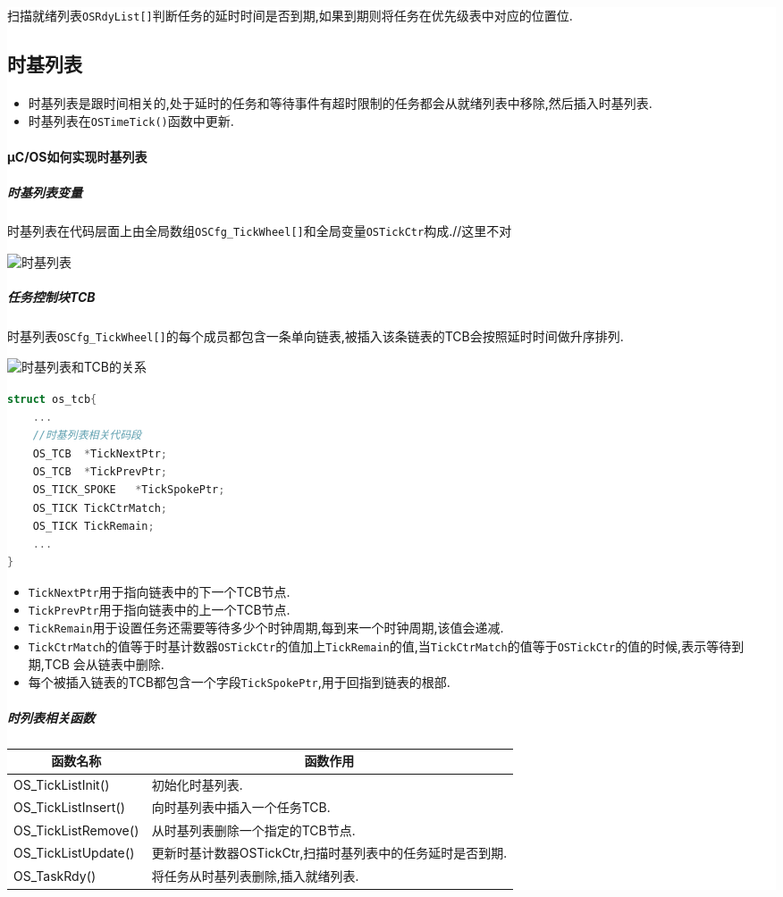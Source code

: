 ```c

```

扫描就绪列表`OSRdyList[]`判断任务的延时时间是否到期,如果到期则将任务在优先级表中对应的位置位.

## 时基列表

- 时基列表是跟时间相关的,处于延时的任务和等待事件有超时限制的任务都会从就绪列表中移除,然后插入时基列表.
- 时基列表在`OSTimeTick()`函数中更新.

#### μC/OS如何实现时基列表

##### 时基列表变量

时基列表在代码层面上由全局数组`OSCfg_TickWheel[]`和全局变量`OSTickCtr`构成.//这里不对

![时基列表](https://778b-1317013106.cos.ap-nanjing.myqcloud.com/img/%25E6%2597%25B6%25E5%259F%25BA%25E5%2588%2597%25E8%25A1%25A8.png)

##### 任务控制块TCB

时基列表`OSCfg_TickWheel[]`的每个成员都包含一条单向链表,被插入该条链表的TCB会按照延时时间做升序排列.

![时基列表和TCB的关系](https://778b-1317013106.cos.ap-nanjing.myqcloud.com/img/%E6%97%B6%E5%9F%BA%E5%88%97%E8%A1%A8%E5%92%8CTCB%E7%9A%84%E5%85%B3%E7%B3%BB.png)

```c
struct os_tcb{
    ...
    //时基列表相关代码段
    OS_TCB	*TickNextPtr;
    OS_TCB	*TickPrevPtr;
    OS_TICK_SPOKE	*TickSpokePtr;
    OS_TICK	TickCtrMatch;
    OS_TICK TickRemain;
    ...
}
```

- `TickNextPtr`用于指向链表中的下一个TCB节点.
- `TickPrevPtr`用于指向链表中的上一个TCB节点.
- `TickRemain`用于设置任务还需要等待多少个时钟周期,每到来一个时钟周期,该值会递减.
- `TickCtrMatch`的值等于时基计数器`OSTickCtr`的值加上`TickRemain`的值,当`TickCtrMatch`的值等于`OSTickCtr`的值的时候,表示等待到期,TCB 会从链表中删除.
- 每个被插入链表的TCB都包含一个字段`TickSpokePtr`,用于回指到链表的根部.

##### 时列表相关函数

| 函数名称            | 函数作用                                                  |
| ------------------- | --------------------------------------------------------- |
| OS_TickListInit()   | 初始化时基列表.                                           |
| OS_TickListInsert() | 向时基列表中插入一个任务TCB.                              |
| OS_TickListRemove() | 从时基列表删除一个指定的TCB节点.                          |
| OS_TickListUpdate() | 更新时基计数器OSTickCtr,扫描时基列表中的任务延时是否到期. |
| OS_TaskRdy()        | 将任务从时基列表删除,插入就绪列表.                        |

